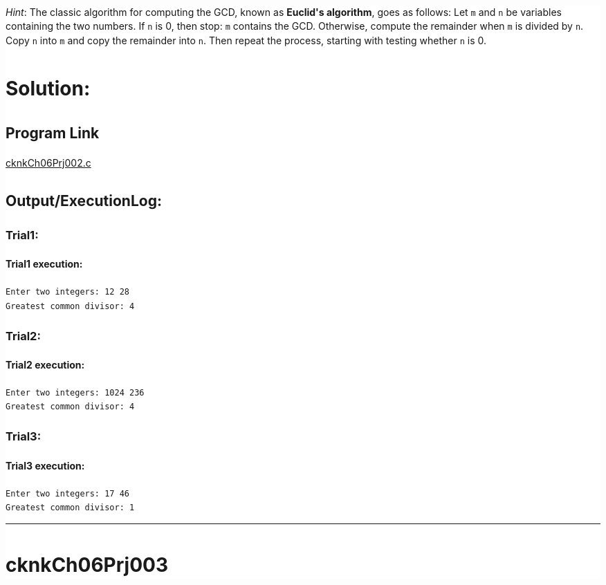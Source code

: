 *Hint*: The classic algorithm for computing the GCD, known as **Euclid's algorithm**, goes as follows: Let `m` and `n` be variables containing the two numbers. If `n` is 0, then stop: `m` contains the GCD. Otherwise, compute the remainder when `m` is divided by `n`. Copy `n` into `m` and copy the remainder into `n`. Then repeat the process, starting with testing whether `n` is 0.



# Solution:


## Program Link

[cknkCh06Prj002.c](./cknkCh06Prj002.c)

## Output/ExecutionLog:

### Trial1:

#### Trial1 execution:



```shell
Enter two integers: 12 28
Greatest common divisor: 4
```



### Trial2:

#### Trial2 execution:



```shell
Enter two integers: 1024 236
Greatest common divisor: 4
```



### Trial3:

#### Trial3 execution:



```shell
Enter two integers: 17 46
Greatest common divisor: 1
```



<hr class="hr1ExrcPrj"/>

# cknkCh06Prj003
